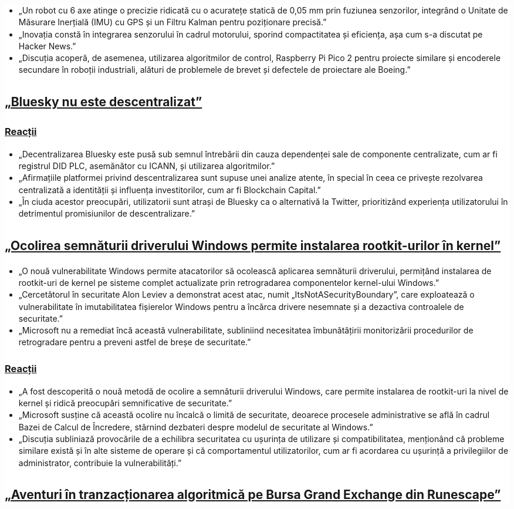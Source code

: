 - „Un robot cu 6 axe atinge o precizie ridicată cu o acuratețe statică de 0,05 mm prin fuziunea senzorilor, integrând o Unitate de Măsurare Inerțială (IMU) cu GPS și un Filtru Kalman pentru poziționare precisă.”
- „Inovația constă în integrarea senzorului în cadrul motorului, sporind compactitatea și eficiența, așa cum s-a discutat pe Hacker News.”
- „Discuția acoperă, de asemenea, utilizarea algoritmilor de control, Raspberry Pi Pico 2 pentru proiecte similare și encoderele secundare în roboții industriali, alături de problemele de brevet și defectele de proiectare ale Boeing.”

## [„Bluesky nu este descentralizat”](https://beige.party/@possibledog/113367977656537478)

### [Reacții](https://news.ycombinator.com/item?id=41952994)

- „Decentralizarea Bluesky este pusă sub semnul întrebării din cauza dependenței sale de componente centralizate, cum ar fi registrul DID PLC, asemănător cu ICANN, și utilizarea algoritmilor.”
- „Afirmațiile platformei privind descentralizarea sunt supuse unei analize atente, în special în ceea ce privește rezolvarea centralizată a identității și influența investitorilor, cum ar fi Blockchain Capital.”
- „În ciuda acestor preocupări, utilizatorii sunt atrași de Bluesky ca o alternativă la Twitter, prioritizând experiența utilizatorului în detrimentul promisiunilor de descentralizare.”

## [„Ocolirea semnăturii driverului Windows permite instalarea rootkit-urilor în kernel”](https://www.bleepingcomputer.com/news/security/new-windows-driver-signature-bypass-allows-kernel-rootkit-installs/)

- „O nouă vulnerabilitate Windows permite atacatorilor să ocolească aplicarea semnăturii driverului, permițând instalarea de rootkit-uri de kernel pe sisteme complet actualizate prin retrogradarea componentelor kernel-ului Windows.”
- „Cercetătorul în securitate Alon Leviev a demonstrat acest atac, numit „ItsNotASecurityBoundary”, care exploatează o vulnerabilitate în imutabilitatea fișierelor Windows pentru a încărca drivere nesemnate și a dezactiva controalele de securitate.”
- „Microsoft nu a remediat încă această vulnerabilitate, subliniind necesitatea îmbunătățirii monitorizării procedurilor de retrogradare pentru a preveni astfel de breșe de securitate.”

### [Reacții](https://news.ycombinator.com/item?id=41954825)

- „A fost descoperită o nouă metodă de ocolire a semnăturii driverului Windows, care permite instalarea de rootkit-uri la nivel de kernel și ridică preocupări semnificative de securitate.”
- „Microsoft susține că această ocolire nu încalcă o limită de securitate, deoarece procesele administrative se află în cadrul Bazei de Calcul de Încredere, stârnind dezbateri despre modelul de securitate al Windows.”
- „Discuția subliniază provocările de a echilibra securitatea cu ușurința de utilizare și compatibilitatea, menționând că probleme similare există și în alte sisteme de operare și că comportamentul utilizatorilor, cum ar fi acordarea cu ușurință a privilegiilor de administrator, contribuie la vulnerabilități.”

## [„Aventuri în tranzacționarea algoritmică pe Bursa Grand Exchange din Runescape”](https://tristanrhodes.com/blog/Adventures-in-Algorithmic-Trading-on-the-Runescape-Grand-Exchange)
